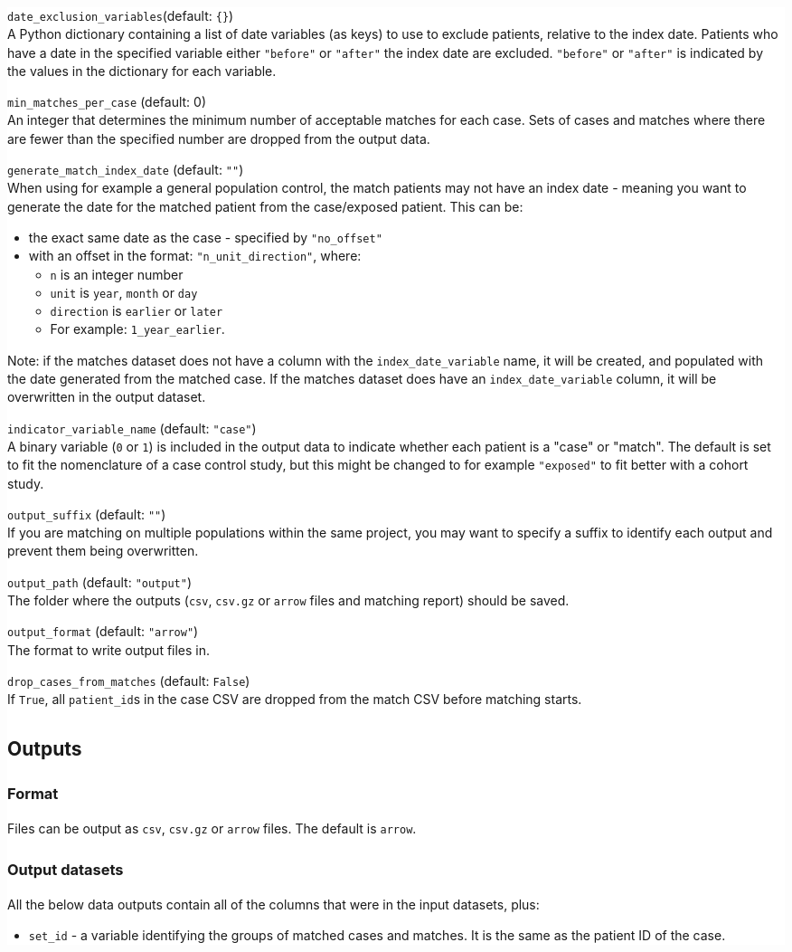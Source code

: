 `date_exclusion_variables`(default: `{}`)\
A Python dictionary containing a list of date variables (as keys) to use to exclude patients, relative to the index date. Patients who have a date in the specified variable either `"before"` or `"after"` the index date are excluded. `"before"` or `"after"` is indicated by the values in the dictionary for each variable.

`min_matches_per_case` (default: 0)\
An integer that determines the minimum number of acceptable matches for each case. Sets of cases and matches where there are fewer than the specified number are dropped from the output data.

`generate_match_index_date` (default: `""`)\
When using for example a general population control, the match patients may not have an index date - meaning you want to generate the date for the matched patient from the case/exposed patient. This can be:
- the exact same date as the case - specified by `"no_offset"`
- with an offset in the format: `"n_unit_direction"`, where:
  - `n` is an integer number
  - `unit` is `year`, `month` or `day`
  - `direction` is `earlier` or `later`
  - For example: `1_year_earlier`.

Note: if the matches dataset does not have a column with the `index_date_variable` name, it will be
created, and populated with the date generated from the matched case. If the matches dataset does have
an `index_date_variable` column, it will be overwritten in the output dataset.

`indicator_variable_name` (default: `"case"`)\
A binary variable (`0` or `1`) is included in the output data to indicate whether each patient is a "case" or "match". The default is set to fit the nomenclature of a case control study, but this might be changed to for example `"exposed"` to fit better with a cohort study.

`output_suffix` (default: `""`)\
If you are matching on multiple populations within the same project, you may want to specify a suffix to identify each output and prevent them being overwritten.

`output_path` (default: `"output"`)\
The folder where the outputs (`csv`, `csv.gz` or `arrow` files and matching report) should be saved.

`output_format` (default: `"arrow"`)\
The format to write output files in.

`drop_cases_from_matches` (default: `False`)\
If `True`, all `patient_id`s in the case CSV are dropped from the match CSV before matching starts.

## Outputs

### Format
Files can be output as `csv`, `csv.gz` or `arrow` files. The default is `arrow`.

### Output datasets
All the below data outputs contain all of the columns that were in the input datasets, plus:

- `set_id` - a variable identifying the groups of matched cases and matches. It is the same as the patient ID of the case.
